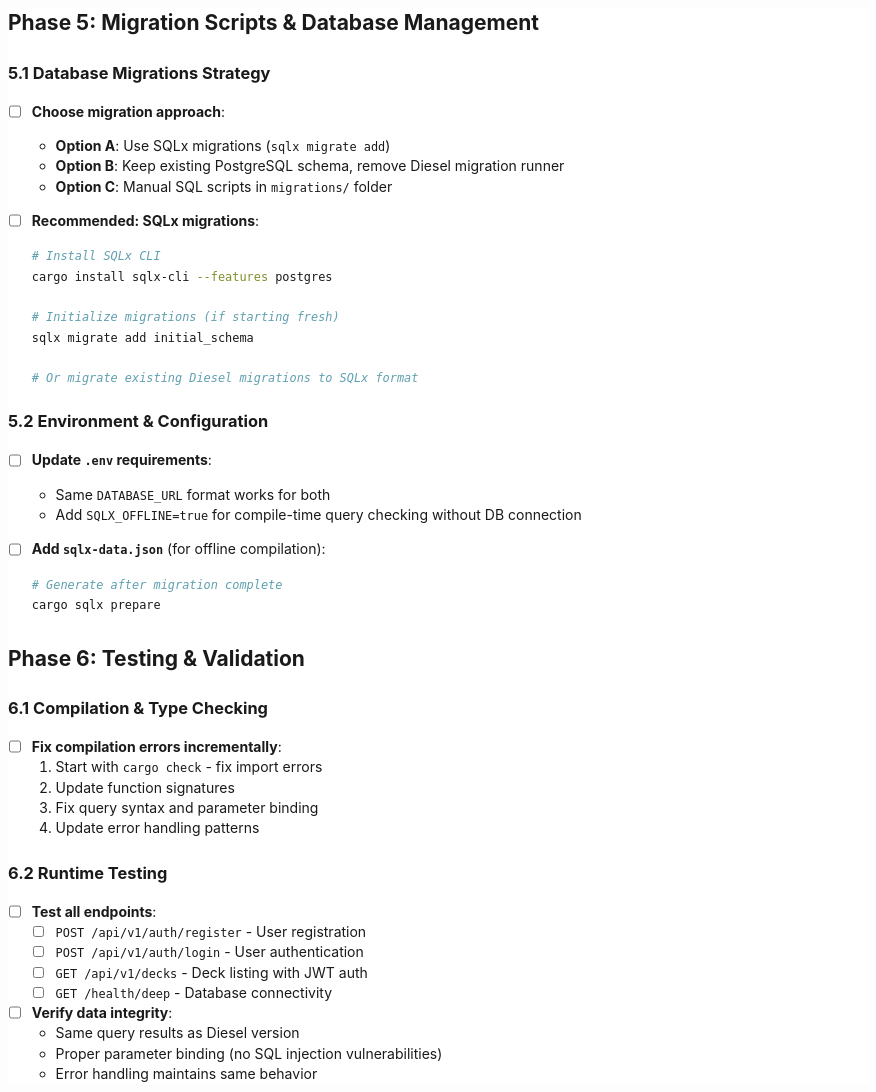 ## Phase 5: Migration Scripts & Database Management

### 5.1 Database Migrations Strategy
- [ ] **Choose migration approach**:
  - **Option A**: Use SQLx migrations (`sqlx migrate add`)
  - **Option B**: Keep existing PostgreSQL schema, remove Diesel migration runner
  - **Option C**: Manual SQL scripts in `migrations/` folder

- [ ] **Recommended: SQLx migrations**:
  ```bash
  # Install SQLx CLI
  cargo install sqlx-cli --features postgres
  
  # Initialize migrations (if starting fresh)
  sqlx migrate add initial_schema
  
  # Or migrate existing Diesel migrations to SQLx format
  ```

### 5.2 Environment & Configuration
- [ ] **Update `.env` requirements**:
  - Same `DATABASE_URL` format works for both
  - Add `SQLX_OFFLINE=true` for compile-time query checking without DB connection

- [ ] **Add `sqlx-data.json`** (for offline compilation):
  ```bash
  # Generate after migration complete
  cargo sqlx prepare
  ```

## Phase 6: Testing & Validation

### 6.1 Compilation & Type Checking
- [ ] **Fix compilation errors incrementally**:
  1. Start with `cargo check` - fix import errors
  2. Update function signatures 
  3. Fix query syntax and parameter binding
  4. Update error handling patterns

### 6.2 Runtime Testing
- [ ] **Test all endpoints**:
  - [ ] `POST /api/v1/auth/register` - User registration
  - [ ] `POST /api/v1/auth/login` - User authentication  
  - [ ] `GET /api/v1/decks` - Deck listing with JWT auth
  - [ ] `GET /health/deep` - Database connectivity

- [ ] **Verify data integrity**:
  - Same query results as Diesel version
  - Proper parameter binding (no SQL injection vulnerabilities)
  - Error handling maintains same behavior
